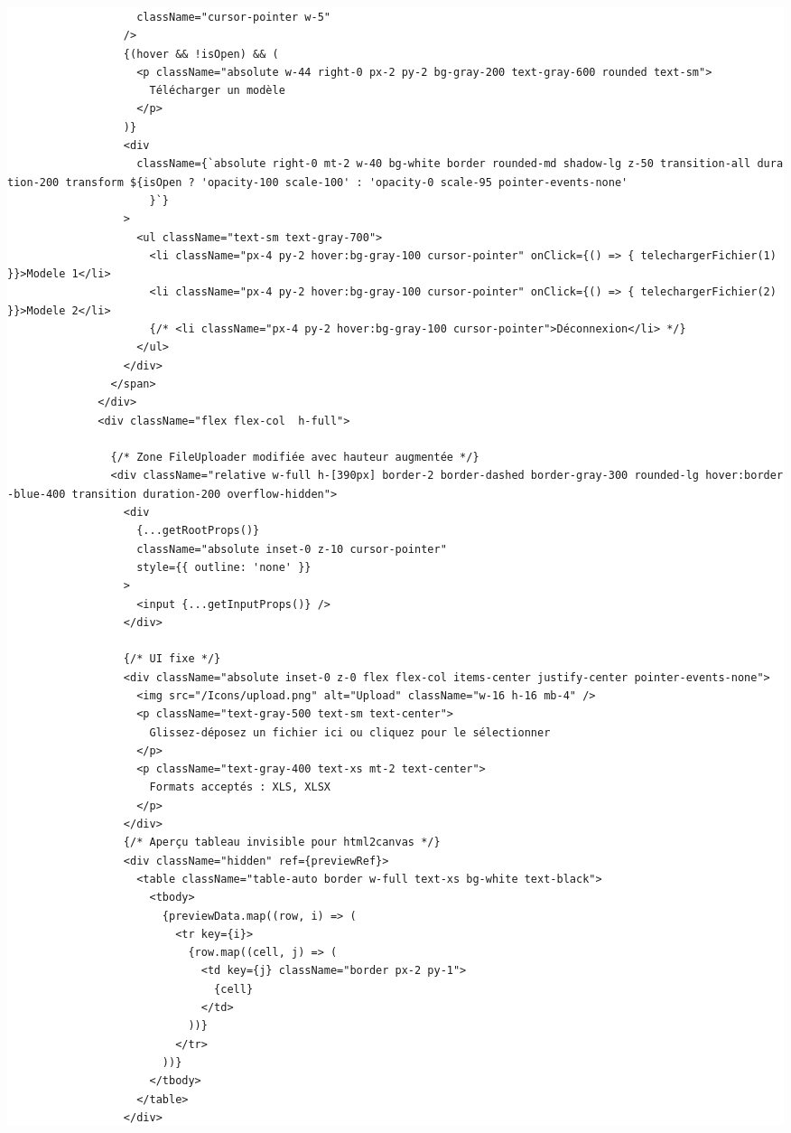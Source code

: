                         className="cursor-pointer w-5"
                      />
                      {(hover && !isOpen) && (
                        <p className="absolute w-44 right-0 px-2 py-2 bg-gray-200 text-gray-600 rounded text-sm">
                          Télécharger un modèle
                        </p>
                      )}
                      <div
                        className={`absolute right-0 mt-2 w-40 bg-white border rounded-md shadow-lg z-50 transition-all duration-200 transform ${isOpen ? 'opacity-100 scale-100' : 'opacity-0 scale-95 pointer-events-none'
                          }`}
                      >
                        <ul className="text-sm text-gray-700">
                          <li className="px-4 py-2 hover:bg-gray-100 cursor-pointer" onClick={() => { telechargerFichier(1) }}>Modele 1</li>
                          <li className="px-4 py-2 hover:bg-gray-100 cursor-pointer" onClick={() => { telechargerFichier(2) }}>Modele 2</li>
                          {/* <li className="px-4 py-2 hover:bg-gray-100 cursor-pointer">Déconnexion</li> */}
                        </ul>
                      </div>
                    </span>
                  </div>
                  <div className="flex flex-col  h-full">

                    {/* Zone FileUploader modifiée avec hauteur augmentée */}
                    <div className="relative w-full h-[390px] border-2 border-dashed border-gray-300 rounded-lg hover:border-blue-400 transition duration-200 overflow-hidden">
                      <div
                        {...getRootProps()}
                        className="absolute inset-0 z-10 cursor-pointer"
                        style={{ outline: 'none' }}
                      >
                        <input {...getInputProps()} />
                      </div>

                      {/* UI fixe */}
                      <div className="absolute inset-0 z-0 flex flex-col items-center justify-center pointer-events-none">
                        <img src="/Icons/upload.png" alt="Upload" className="w-16 h-16 mb-4" />
                        <p className="text-gray-500 text-sm text-center">
                          Glissez-déposez un fichier ici ou cliquez pour le sélectionner
                        </p>
                        <p className="text-gray-400 text-xs mt-2 text-center">
                          Formats acceptés : XLS, XLSX
                        </p>
                      </div>
                      {/* Aperçu tableau invisible pour html2canvas */}
                      <div className="hidden" ref={previewRef}>
                        <table className="table-auto border w-full text-xs bg-white text-black">
                          <tbody>
                            {previewData.map((row, i) => (
                              <tr key={i}>
                                {row.map((cell, j) => (
                                  <td key={j} className="border px-2 py-1">
                                    {cell}
                                  </td>
                                ))}
                              </tr>
                            ))}
                          </tbody>
                        </table>
                      </div>
